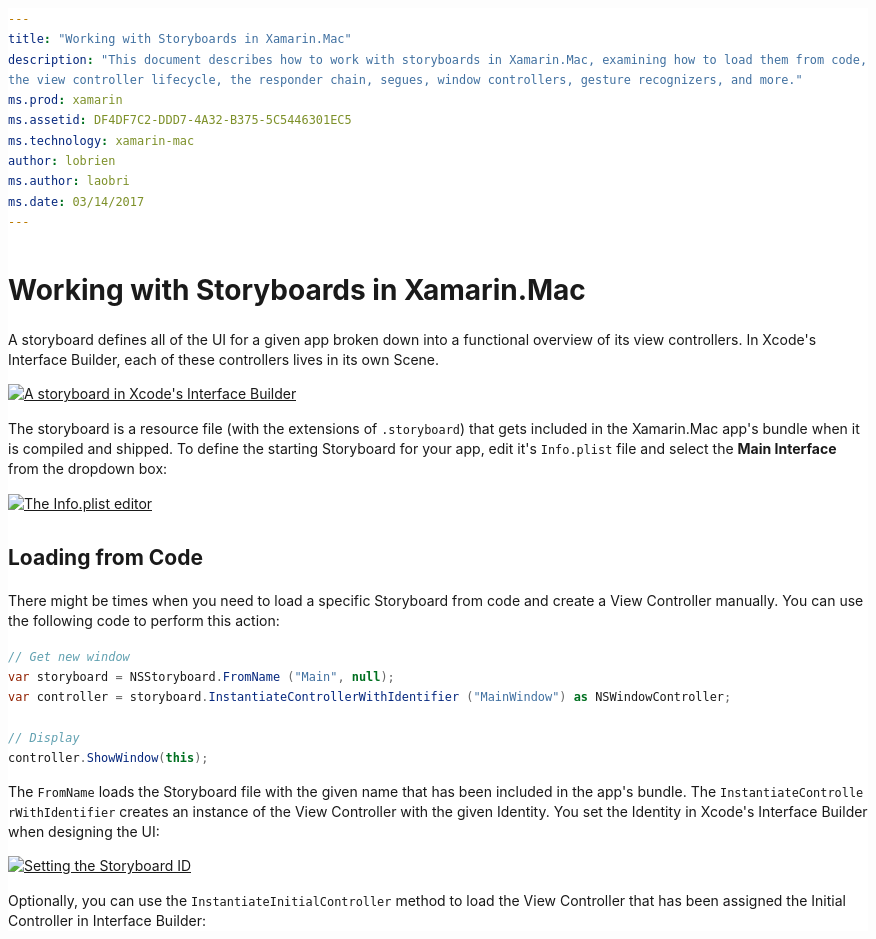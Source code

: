```yaml
---
title: "Working with Storyboards in Xamarin.Mac"
description: "This document describes how to work with storyboards in Xamarin.Mac, examining how to load them from code, the view controller lifecycle, the responder chain, segues, window controllers, gesture recognizers, and more."
ms.prod: xamarin
ms.assetid: DF4DF7C2-DDD7-4A32-B375-5C5446301EC5
ms.technology: xamarin-mac
author: lobrien
ms.author: laobri
ms.date: 03/14/2017
---
```


# Working with Storyboards in Xamarin.Mac

A storyboard defines all of the UI for a given app broken down into a functional overview of its view controllers. In Xcode's Interface Builder, each of these controllers lives in its own Scene.

[![](indepth-images/intro01.png "A storyboard in Xcode's Interface Builder")](indepth-images/intro01.png#lightbox)

The storyboard is a resource file (with the extensions of `.storyboard`) that gets included in the Xamarin.Mac app's bundle when it is compiled and shipped. To define the starting Storyboard for your app, edit it's `Info.plist` file and select the **Main Interface** from the dropdown box: 

[![](indepth-images/sb01.png "The Info.plist editor")](indepth-images/sb01.png#lightbox)

<a name="Loading-from-Code" />

## Loading from Code

There might be times when you need to load a specific Storyboard from code and create a View Controller manually. You can use the following code to perform this action:

```csharp
// Get new window
var storyboard = NSStoryboard.FromName ("Main", null);
var controller = storyboard.InstantiateControllerWithIdentifier ("MainWindow") as NSWindowController;

// Display
controller.ShowWindow(this);
```

The `FromName` loads the Storyboard file with the given name that has been included in the app's bundle. The `InstantiateControllerWithIdentifier` creates an instance of the View Controller with the given Identity. You set the Identity in Xcode's Interface Builder when designing the UI:

[![](indepth-images/sb02.png "Setting the Storyboard ID")](indepth-images/sb02.png#lightbox)

Optionally, you can use the `InstantiateInitialController` method to load the View Controller that has been assigned the Initial Controller in Interface Builder:
